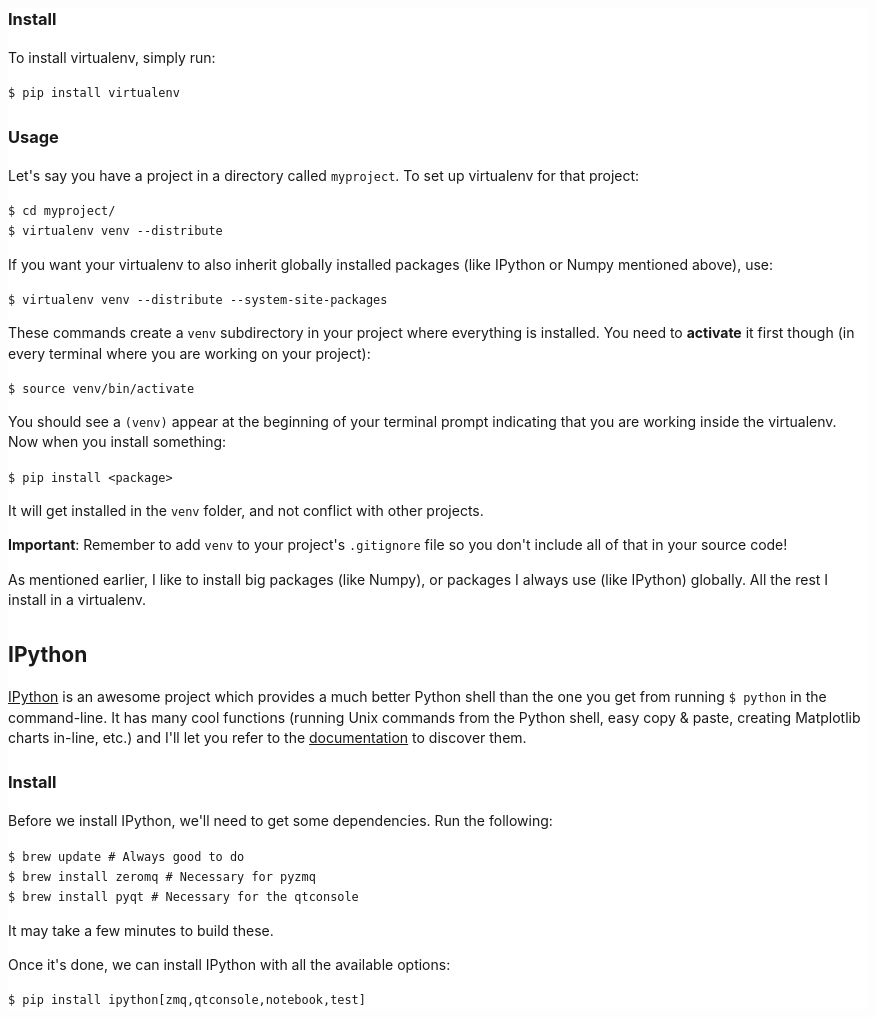 ### Install

To install virtualenv, simply run:

    $ pip install virtualenv

### Usage

Let's say you have a project in a directory called `myproject`. To set up virtualenv for that project:

    $ cd myproject/
    $ virtualenv venv --distribute
    
If you want your virtualenv to also inherit globally installed packages (like IPython or Numpy mentioned above), use:

    $ virtualenv venv --distribute --system-site-packages

These commands create a `venv` subdirectory in your project where everything is installed. You need to **activate** it first though (in every terminal where you are working on your project):

    $ source venv/bin/activate
    
You should see a `(venv)` appear at the beginning of your terminal prompt indicating that you are working inside the virtualenv. Now when you install something:

    $ pip install <package>

It will get installed in the `venv` folder, and not conflict with other projects.

**Important**: Remember to add `venv` to your project's `.gitignore` file so you don't include all of that in your source code!

As mentioned earlier, I like to install big packages (like Numpy), or packages I always use (like IPython) globally. All the rest I install in a virtualenv.

## IPython

[IPython](http://ipython.org/) is an awesome project which provides a much better Python shell than the one you get from running `$ python` in the command-line. It has many cool functions (running Unix commands from the Python shell, easy copy & paste, creating Matplotlib charts in-line, etc.) and I'll let you refer to the [documentation](http://ipython.org/ipython-doc/stable/index.html) to discover them.

### Install

Before we install IPython, we'll need to get some dependencies. Run the following:

    $ brew update # Always good to do
    $ brew install zeromq # Necessary for pyzmq
    $ brew install pyqt # Necessary for the qtconsole
    
It may take a few minutes to build these.

Once it's done, we can install IPython with all the available options:

    $ pip install ipython[zmq,qtconsole,notebook,test]
